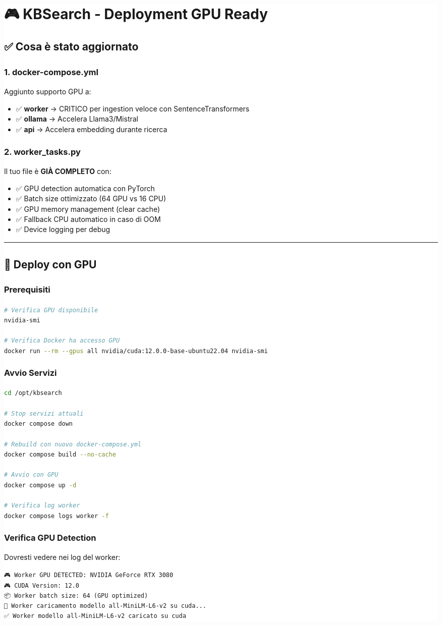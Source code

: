 # 🎮 KBSearch - Deployment GPU Ready

## ✅ Cosa è stato aggiornato

### 1. **docker-compose.yml** 
Aggiunto supporto GPU a:
- ✅ **worker** → CRITICO per ingestion veloce con SentenceTransformers
- ✅ **ollama** → Accelera Llama3/Mistral
- ✅ **api** → Accelera embedding durante ricerca

### 2. **worker_tasks.py**
Il tuo file è **GIÀ COMPLETO** con:
- ✅ GPU detection automatica con PyTorch
- ✅ Batch size ottimizzato (64 GPU vs 16 CPU)
- ✅ GPU memory management (clear cache)
- ✅ Fallback CPU automatico in caso di OOM
- ✅ Device logging per debug

---

## 🚀 Deploy con GPU

### **Prerequisiti**
```bash
# Verifica GPU disponibile
nvidia-smi

# Verifica Docker ha accesso GPU
docker run --rm --gpus all nvidia/cuda:12.0.0-base-ubuntu22.04 nvidia-smi
```

### **Avvio Servizi**
```bash
cd /opt/kbsearch

# Stop servizi attuali
docker compose down

# Rebuild con nuovo docker-compose.yml
docker compose build --no-cache

# Avvio con GPU
docker compose up -d

# Verifica log worker
docker compose logs worker -f
```

### **Verifica GPU Detection**
Dovresti vedere nei log del worker:
```
🎮 Worker GPU DETECTED: NVIDIA GeForce RTX 3080
🎮 CUDA Version: 12.0
📦 Worker batch size: 64 (GPU optimized)
📄 Worker caricamento modello all-MiniLM-L6-v2 su cuda...
✅ Worker modello all-MiniLM-L6-v2 caricato su cuda
```
